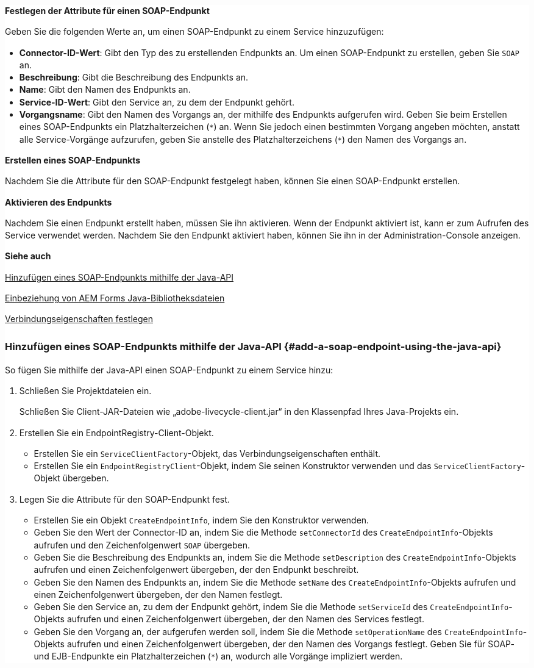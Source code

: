 **Festlegen der Attribute für einen SOAP-Endpunkt**

Geben Sie die folgenden Werte an, um einen SOAP-Endpunkt zu einem Service hinzuzufügen:

* **Connector-ID-Wert**: Gibt den Typ des zu erstellenden Endpunkts an. Um einen SOAP-Endpunkt zu erstellen, geben Sie `SOAP` an.
* **Beschreibung**: Gibt die Beschreibung des Endpunkts an.
* **Name**: Gibt den Namen des Endpunkts an.
* **Service-ID-Wert**: Gibt den Service an, zu dem der Endpunkt gehört.
* **Vorgangsname**: Gibt den Namen des Vorgangs an, der mithilfe des Endpunkts aufgerufen wird. Geben Sie beim Erstellen eines SOAP-Endpunkts ein Platzhalterzeichen (`*`) an. Wenn Sie jedoch einen bestimmten Vorgang angeben möchten, anstatt alle Service-Vorgänge aufzurufen, geben Sie anstelle des Platzhalterzeichens (`*`) den Namen des Vorgangs an.

**Erstellen eines SOAP-Endpunkts**

Nachdem Sie die Attribute für den SOAP-Endpunkt festgelegt haben, können Sie einen SOAP-Endpunkt erstellen.

**Aktivieren des Endpunkts**

Nachdem Sie einen Endpunkt erstellt haben, müssen Sie ihn aktivieren. Wenn der Endpunkt aktiviert ist, kann er zum Aufrufen des Service verwendet werden. Nachdem Sie den Endpunkt aktiviert haben, können Sie ihn in der Administration-Console anzeigen.

**Siehe auch**

[Hinzufügen eines SOAP-Endpunkts mithilfe der Java-API](programmatically-endpoints.md#add-a-soap-endpoint-using-the-java-api)

[Einbeziehung von AEM Forms Java-Bibliotheksdateien](/help/forms/developing/invoking-aem-forms-using-java.md#including-aem-forms-java-library-files)

[Verbindungseigenschaften festlegen](/help/forms/developing/invoking-aem-forms-using-java.md#setting-connection-properties)

### Hinzufügen eines SOAP-Endpunkts mithilfe der Java-API {#add-a-soap-endpoint-using-the-java-api}

So fügen Sie mithilfe der Java-API einen SOAP-Endpunkt zu einem Service hinzu:

1. Schließen Sie Projektdateien ein.

   Schließen Sie Client-JAR-Dateien wie „adobe-livecycle-client.jar“ in den Klassenpfad Ihres Java-Projekts ein.

1. Erstellen Sie ein EndpointRegistry-Client-Objekt.

   * Erstellen Sie ein `ServiceClientFactory`-Objekt, das Verbindungseigenschaften enthält.
   * Erstellen Sie ein `EndpointRegistryClient`-Objekt, indem Sie seinen Konstruktor verwenden und das `ServiceClientFactory`-Objekt übergeben.

1. Legen Sie die Attribute für den SOAP-Endpunkt fest.

   * Erstellen Sie ein Objekt `CreateEndpointInfo`, indem Sie den Konstruktor verwenden.
   * Geben Sie den Wert der Connector-ID an, indem Sie die Methode `setConnectorId` des `CreateEndpointInfo`-Objekts aufrufen und den Zeichenfolgenwert `SOAP` übergeben.
   * Geben Sie die Beschreibung des Endpunkts an, indem Sie die Methode `setDescription` des `CreateEndpointInfo`-Objekts aufrufen und einen Zeichenfolgenwert übergeben, der den Endpunkt beschreibt.
   * Geben Sie den Namen des Endpunkts an, indem Sie die Methode `setName` des `CreateEndpointInfo`-Objekts aufrufen und einen Zeichenfolgenwert übergeben, der den Namen festlegt.
   * Geben Sie den Service an, zu dem der Endpunkt gehört, indem Sie die Methode `setServiceId` des `CreateEndpointInfo`-Objekts aufrufen und einen Zeichenfolgenwert übergeben, der den Namen des Services festlegt.
   * Geben Sie den Vorgang an, der aufgerufen werden soll, indem Sie die Methode `setOperationName` des `CreateEndpointInfo`-Objekts aufrufen und einen Zeichenfolgenwert übergeben, der den Namen des Vorgangs festlegt. Geben Sie für SOAP- und EJB-Endpunkte ein Platzhalterzeichen (`*`) an, wodurch alle Vorgänge impliziert werden.
